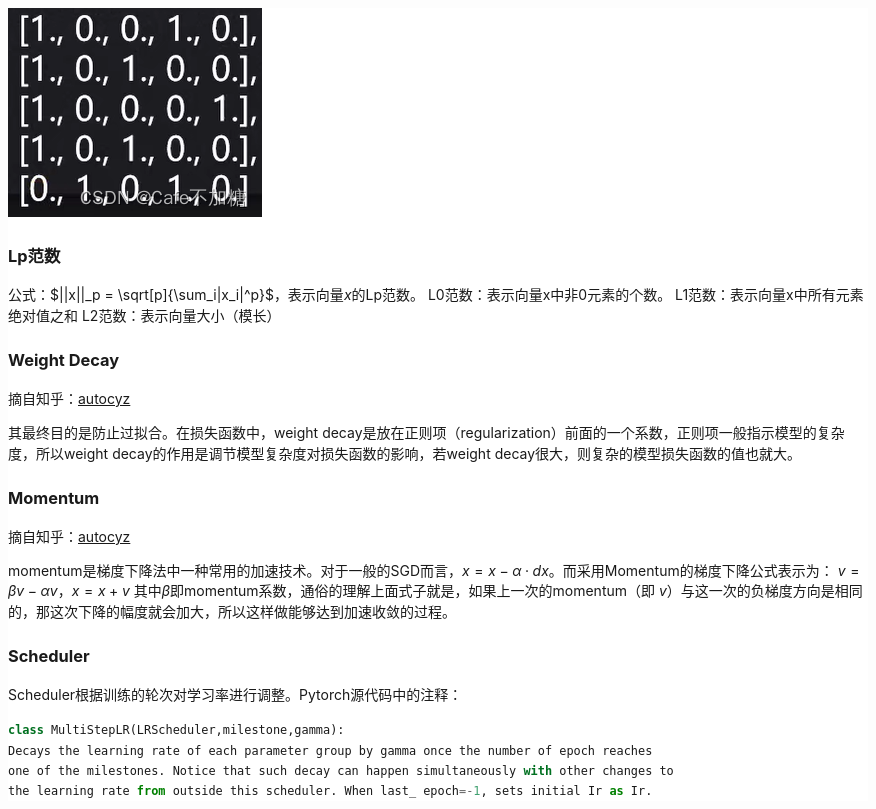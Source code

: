 ![Alt text](image-4.png)
### Lp范数
公式：$||x||_p = \sqrt[p]{\sum_i|x_i|^p}$，表示向量$x$的Lp范数。
L0范数：表示向量x中非0元素的个数。
L1范数：表示向量x中所有元素绝对值之和
L2范数：表示向量大小（模长）
### Weight Decay
摘自知乎：[autocyz](https://www.zhihu.com/question/24529483/answer/114711446)

其最终目的是防止过拟合。在损失函数中，weight decay是放在正则项（regularization）前面的一个系数，正则项一般指示模型的复杂度，所以weight decay的作用是调节模型复杂度对损失函数的影响，若weight decay很大，则复杂的模型损失函数的值也就大。
### Momentum
摘自知乎：[autocyz](https://www.zhihu.com/question/24529483/answer/114711446)

momentum是梯度下降法中一种常用的加速技术。对于一般的SGD而言，$x = x - \alpha  · dx$。而采用Momentum的梯度下降公式表示为：
$v = \beta v - \alpha v$，$x = x + v$
其中$\beta$即momentum系数，通俗的理解上面式子就是，如果上一次的momentum（即
$v$）与这一次的负梯度方向是相同的，那这次下降的幅度就会加大，所以这样做能够达到加速收敛的过程。
### Scheduler

Scheduler根据训练的轮次对学习率进行调整。Pytorch源代码中的注释：
```Python
class MultiStepLR(LRScheduler,milestone,gamma):
Decays the learning rate of each parameter group by gamma once the number of epoch reaches
one of the milestones. Notice that such decay can happen simultaneously with other changes to
the learning rate from outside this scheduler. When last_ epoch=-1, sets initial Ir as Ir.
```

